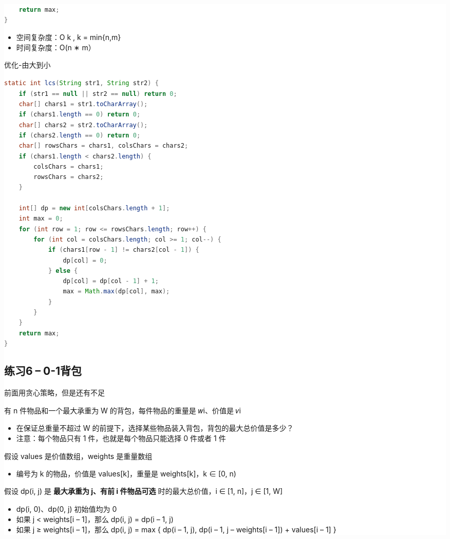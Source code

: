 ```java
	return max;
} 
```

- 空间复杂度：O k , k = min{n,m} 
- 时间复杂度：O(n ∗ m）

优化-由大到小

```java
static int lcs(String str1, String str2) {
	if (str1 == null || str2 == null) return 0;
	char[] chars1 = str1.toCharArray();
	if (chars1.length == 0) return 0;
	char[] chars2 = str2.toCharArray();
	if (chars2.length == 0) return 0;
	char[] rowsChars = chars1, colsChars = chars2;
	if (chars1.length < chars2.length) {
		colsChars = chars1;
		rowsChars = chars2;
	}
		
	int[] dp = new int[colsChars.length + 1];
	int max = 0;
	for (int row = 1; row <= rowsChars.length; row++) {
		for (int col = colsChars.length; col >= 1; col--) {
			if (chars1[row - 1] != chars2[col - 1]) {
				dp[col] = 0;
			} else {
				dp[col] = dp[col - 1] + 1;
				max = Math.max(dp[col], max);
			}
		}
	}
	return max;	
}
```

## 练习6 – 0-1背包

前面用贪心策略，但是还有不足

有 n 件物品和一个最大承重为 W 的背包，每件物品的重量是 𝑤i、价值是 𝑣i

- 在保证总重量不超过 W 的前提下，选择某些物品装入背包，背包的最大总价值是多少？ 
- 注意：每个物品只有 1 件，也就是每个物品只能选择 0 件或者 1 件

假设 values 是价值数组，weights 是重量数组 

- 编号为 k 的物品，价值是 values[k]，重量是 weights[k]，k ∈ [0, n)

假设 dp(i, j) 是 **最大承重为 j、有前 i 件物品可选** 时的最大总价值，i ∈ [1, n]，j ∈ [1, W] 

- dp(i, 0)、dp(0, j) 初始值均为 0 
- 如果 j < weights[i – 1]，那么 dp(i, j) = dp(i – 1, j) 
- 如果 j ≥ weights[i – 1]，那么 dp(i, j) = max { dp(i – 1, j), dp(i – 1, j – weights[i – 1]) + values[i – 1] }
